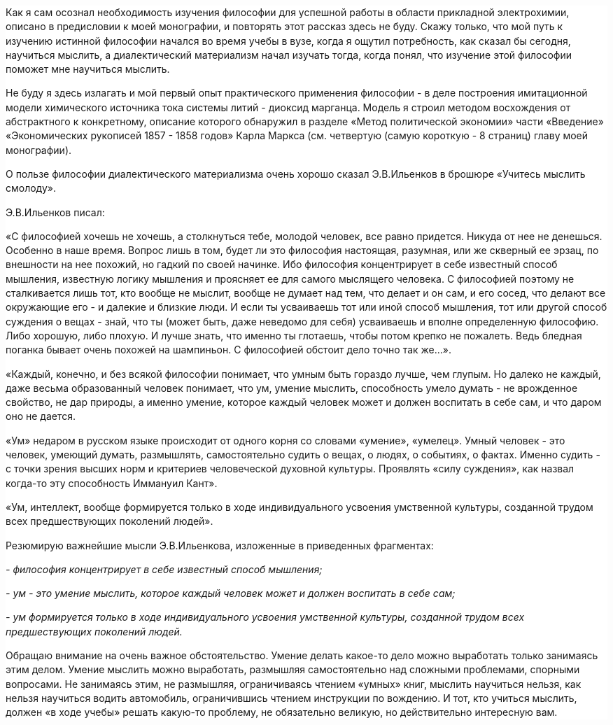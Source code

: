 Как я сам осознал необходимость изучения философии для успешной работы в области прикладной электрохимии, описано в предисловии к моей монографии, и повторять этот рассказ здесь не буду. Скажу только, что мой путь к изучению истинной философии начался во время учебы в вузе, когда я ощутил потребность, как сказал бы сегодня, научиться мыслить, а диалектический материализм начал изучать тогда, когда понял, что изучение этой философии поможет мне научиться мыслить.

Не буду я здесь излагать и мой первый опыт практического применения философии - в деле построения имитационной модели химического источника тока системы литий - диоксид марганца. Модель я строил методом восхождения от абстрактного к конкретному, описание которого обнаружил в разделе «Метод политической экономии» части «Введение» «Экономических рукописей 1857 - 1858 годов» Карла Маркса (см. четвертую (самую короткую - 8 страниц) главу моей монографии).

О пользе философии диалектического материализма очень хорошо сказал Э.В.Ильенков в брошюре «Учитесь мыслить смолоду».

Э.В.Ильенков писал:

«С философией хочешь не хочешь, а столкнуться тебе, молодой человек, все равно придется. Никуда от нее не денешься. Особенно в наше время. Вопрос лишь в том, будет ли это философия настоящая, разумная, или же скверный ее эрзац, по внешности на нее похожий, но гадкий по своей начинке. Ибо философия концентрирует в себе известный способ мышления, известную логику мышления и проясняет ее для самого мыслящего человека. С философией поэтому не сталкивается лишь тот, кто вообще не мыслит, вообще не думает над тем, что делает и он сам, и его сосед, что делают все окружающие его - и далекие и близкие люди. И если ты усваиваешь тот или иной способ мышления, тот или другой способ суждения о вещах - знай, что ты (может быть, даже неведомо для себя) усваиваешь и вполне определенную философию. Либо хорошую, либо плохую. И лучше знать, что именно ты глотаешь, чтобы потом крепко не пожалеть. Ведь бледная поганка бывает очень похожей на шампиньон. С философией обстоит дело точно так же...».

«Каждый, конечно, и без всякой философии понимает, что умным быть гораздо лучше, чем глупым. Но далеко не каждый, даже весьма образованный человек понимает, что ум, умение мыслить, способность умело думать - не врожденное свойство, не дар природы, а именно умение, которое каждый человек может и должен воспитать в себе сам, и что даром оно не дается.

«Ум» недаром в русском языке происходит от одного корня со словами «умение», «умелец». Умный человек - это человек, умеющий думать, размышлять, самостоятельно судить о вещах, о людях, о событиях, о фактах. Именно судить - с точки зрения высших норм и критериев человеческой духовной культуры. Проявлять «силу суждения», как назвал когда-то эту способность Иммануил Кант».

«Ум, интеллект, вообще формируется только в ходе индивидуального усвоения умственной культуры, созданной трудом всех предшествующих поколений людей».

Резюмирую важнейшие мысли Э.В.Ильенкова, изложенные в приведенных фрагментах:

*- философия концентрирует в себе известный способ мышления;*

*- ум - это умение мыслить, которое каждый человек может и должен воспитать в себе сам;*

*- ум формируется только в ходе индивидуального усвоения умственной культуры, созданной трудом всех предшествующих поколений людей.*

Обращаю внимание на очень важное обстоятельство. Умение делать какое-то дело можно выработать только занимаясь этим делом. Умение мыслить можно выработать, размышляя самостоятельно над сложными проблемами, спорными вопросами. Не занимаясь этим, не размышляя, ограничиваясь чтением «умных» книг, мыслить научиться нельзя, как нельзя научиться водить автомобиль, ограничившись чтением инструкции по вождению. И тот, кто учиться мыслить, должен «в ходе учебы» решать какую-то проблему, не обязательно великую, но действительно интересную вам.
